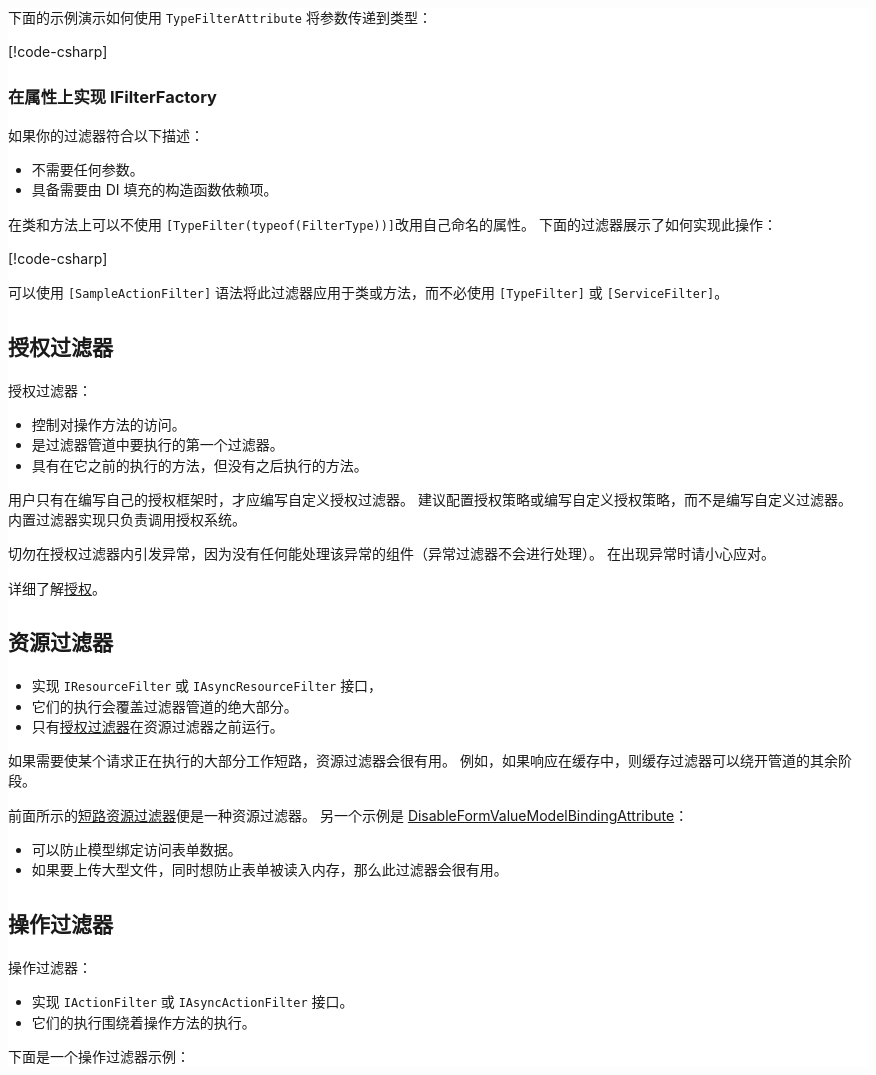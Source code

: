 下面的示例演示如何使用 `TypeFilterAttribute` 将参数传递到类型：

[!code-csharp[](../../mvc/controllers/filters/sample/src/FiltersSample/Controllers/HomeController.cs?name=snippet_TypeFilter&highlight=1,2)]

### <a name="ifilterfactory-implemented-on-your-attribute"></a>在属性上实现 IFilterFactory

如果你的过滤器符合以下描述：

* 不需要任何参数。
* 具备需要由 DI 填充的构造函数依赖项。

在类和方法上可以不使用 `[TypeFilter(typeof(FilterType))]`改用自己命名的属性。 下面的过滤器展示了如何实现此操作：

[!code-csharp[](./filters/sample/src/FiltersSample/Filters/SampleActionFilterAttribute.cs?name=snippet_TypeFilterAttribute&highlight=1,3,7)]

可以使用 `[SampleActionFilter]` 语法将此过滤器应用于类或方法，而不必使用 `[TypeFilter]` 或 `[ServiceFilter]`。

## <a name="authorization-filters"></a>授权过滤器

授权过滤器：

* 控制对操作方法的访问。
* 是过滤器管道中要执行的第一个过滤器。 
* 具有在它之前的执行的方法，但没有之后执行的方法。 

用户只有在编写自己的授权框架时，才应编写自定义授权过滤器。 建议配置授权策略或编写自定义授权策略，而不是编写自定义过滤器。 内置过滤器实现只负责调用授权系统。

切勿在授权过滤器内引发异常，因为没有任何能处理该异常的组件（异常过滤器不会进行处理）。 在出现异常时请小心应对。

详细了解[授权](xref:security/authorization/introduction)。

## <a name="resource-filters"></a>资源过滤器

* 实现 `IResourceFilter` 或 `IAsyncResourceFilter` 接口，
* 它们的执行会覆盖过滤器管道的绝大部分。 
* 只有[授权过滤器](#authorization-filters)在资源过滤器之前运行。

如果需要使某个请求正在执行的大部分工作短路，资源过滤器会很有用。 例如，如果响应在缓存中，则缓存过滤器可以绕开管道的其余阶段。

前面所示的[短路资源过滤器](#short-circuiting-resource-filter)便是一种资源过滤器。 另一个示例是 [DisableFormValueModelBindingAttribute](https://github.com/aspnet/Entropy/blob/rel/1.1.1/samples/Mvc.FileUpload/Filters/DisableFormValueModelBindingAttribute.cs)：

* 可以防止模型绑定访问表单数据。 
* 如果要上传大型文件，同时想防止表单被读入内存，那么此过滤器会很有用。

## <a name="action-filters"></a>操作过滤器

操作过滤器：

* 实现 `IActionFilter` 或 `IAsyncActionFilter` 接口。
* 它们的执行围绕着操作方法的执行。

下面是一个操作过滤器示例：
